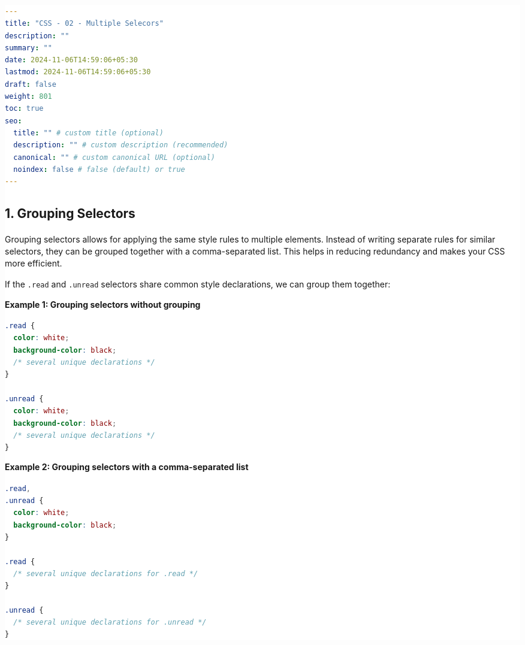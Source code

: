 ```yaml
---
title: "CSS - 02 - Multiple Selecors"
description: ""
summary: ""
date: 2024-11-06T14:59:06+05:30
lastmod: 2024-11-06T14:59:06+05:30
draft: false
weight: 801
toc: true
seo:
  title: "" # custom title (optional)
  description: "" # custom description (recommended)
  canonical: "" # custom canonical URL (optional)
  noindex: false # false (default) or true
---
```



## **1. Grouping Selectors**

Grouping selectors allows for applying the same style rules to multiple elements. Instead of writing separate rules for similar selectors, they can be grouped together with a comma-separated list. This helps in reducing redundancy and makes your CSS more efficient.

If the `.read` and `.unread` selectors share common style declarations, we can group them together:

**Example 1: Grouping selectors without grouping**
```css
.read {
  color: white;
  background-color: black;
  /* several unique declarations */
}

.unread {
  color: white;
  background-color: black;
  /* several unique declarations */
}
```

**Example 2: Grouping selectors with a comma-separated list**
```css
.read,
.unread {
  color: white;
  background-color: black;
}

.read {
  /* several unique declarations for .read */
}

.unread {
  /* several unique declarations for .unread */
}
```
